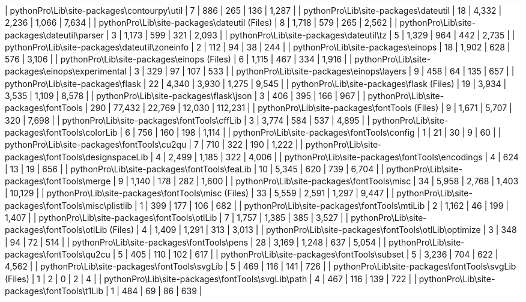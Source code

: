 | pythonPro\\Lib\\site-packages\\contourpy\\util | 7 | 886 | 265 | 136 | 1,287 |
| pythonPro\\Lib\\site-packages\\dateutil | 18 | 4,332 | 2,236 | 1,066 | 7,634 |
| pythonPro\\Lib\\site-packages\\dateutil (Files) | 8 | 1,718 | 579 | 265 | 2,562 |
| pythonPro\\Lib\\site-packages\\dateutil\\parser | 3 | 1,173 | 599 | 321 | 2,093 |
| pythonPro\\Lib\\site-packages\\dateutil\\tz | 5 | 1,329 | 964 | 442 | 2,735 |
| pythonPro\\Lib\\site-packages\\dateutil\\zoneinfo | 2 | 112 | 94 | 38 | 244 |
| pythonPro\\Lib\\site-packages\\einops | 18 | 1,902 | 628 | 576 | 3,106 |
| pythonPro\\Lib\\site-packages\\einops (Files) | 6 | 1,115 | 467 | 334 | 1,916 |
| pythonPro\\Lib\\site-packages\\einops\\experimental | 3 | 329 | 97 | 107 | 533 |
| pythonPro\\Lib\\site-packages\\einops\\layers | 9 | 458 | 64 | 135 | 657 |
| pythonPro\\Lib\\site-packages\\flask | 22 | 4,340 | 3,930 | 1,275 | 9,545 |
| pythonPro\\Lib\\site-packages\\flask (Files) | 19 | 3,934 | 3,535 | 1,109 | 8,578 |
| pythonPro\\Lib\\site-packages\\flask\\json | 3 | 406 | 395 | 166 | 967 |
| pythonPro\\Lib\\site-packages\\fontTools | 290 | 77,432 | 22,769 | 12,030 | 112,231 |
| pythonPro\\Lib\\site-packages\\fontTools (Files) | 9 | 1,671 | 5,707 | 320 | 7,698 |
| pythonPro\\Lib\\site-packages\\fontTools\\cffLib | 3 | 3,774 | 584 | 537 | 4,895 |
| pythonPro\\Lib\\site-packages\\fontTools\\colorLib | 6 | 756 | 160 | 198 | 1,114 |
| pythonPro\\Lib\\site-packages\\fontTools\\config | 1 | 21 | 30 | 9 | 60 |
| pythonPro\\Lib\\site-packages\\fontTools\\cu2qu | 7 | 710 | 322 | 190 | 1,222 |
| pythonPro\\Lib\\site-packages\\fontTools\\designspaceLib | 4 | 2,499 | 1,185 | 322 | 4,006 |
| pythonPro\\Lib\\site-packages\\fontTools\\encodings | 4 | 624 | 13 | 19 | 656 |
| pythonPro\\Lib\\site-packages\\fontTools\\feaLib | 10 | 5,345 | 620 | 739 | 6,704 |
| pythonPro\\Lib\\site-packages\\fontTools\\merge | 9 | 1,140 | 178 | 282 | 1,600 |
| pythonPro\\Lib\\site-packages\\fontTools\\misc | 34 | 5,958 | 2,768 | 1,403 | 10,129 |
| pythonPro\\Lib\\site-packages\\fontTools\\misc (Files) | 33 | 5,559 | 2,591 | 1,297 | 9,447 |
| pythonPro\\Lib\\site-packages\\fontTools\\misc\\plistlib | 1 | 399 | 177 | 106 | 682 |
| pythonPro\\Lib\\site-packages\\fontTools\\mtiLib | 2 | 1,162 | 46 | 199 | 1,407 |
| pythonPro\\Lib\\site-packages\\fontTools\\otlLib | 7 | 1,757 | 1,385 | 385 | 3,527 |
| pythonPro\\Lib\\site-packages\\fontTools\\otlLib (Files) | 4 | 1,409 | 1,291 | 313 | 3,013 |
| pythonPro\\Lib\\site-packages\\fontTools\\otlLib\\optimize | 3 | 348 | 94 | 72 | 514 |
| pythonPro\\Lib\\site-packages\\fontTools\\pens | 28 | 3,169 | 1,248 | 637 | 5,054 |
| pythonPro\\Lib\\site-packages\\fontTools\\qu2cu | 5 | 405 | 110 | 102 | 617 |
| pythonPro\\Lib\\site-packages\\fontTools\\subset | 5 | 3,236 | 704 | 622 | 4,562 |
| pythonPro\\Lib\\site-packages\\fontTools\\svgLib | 5 | 469 | 116 | 141 | 726 |
| pythonPro\\Lib\\site-packages\\fontTools\\svgLib (Files) | 1 | 2 | 0 | 2 | 4 |
| pythonPro\\Lib\\site-packages\\fontTools\\svgLib\\path | 4 | 467 | 116 | 139 | 722 |
| pythonPro\\Lib\\site-packages\\fontTools\\t1Lib | 1 | 484 | 69 | 86 | 639 |